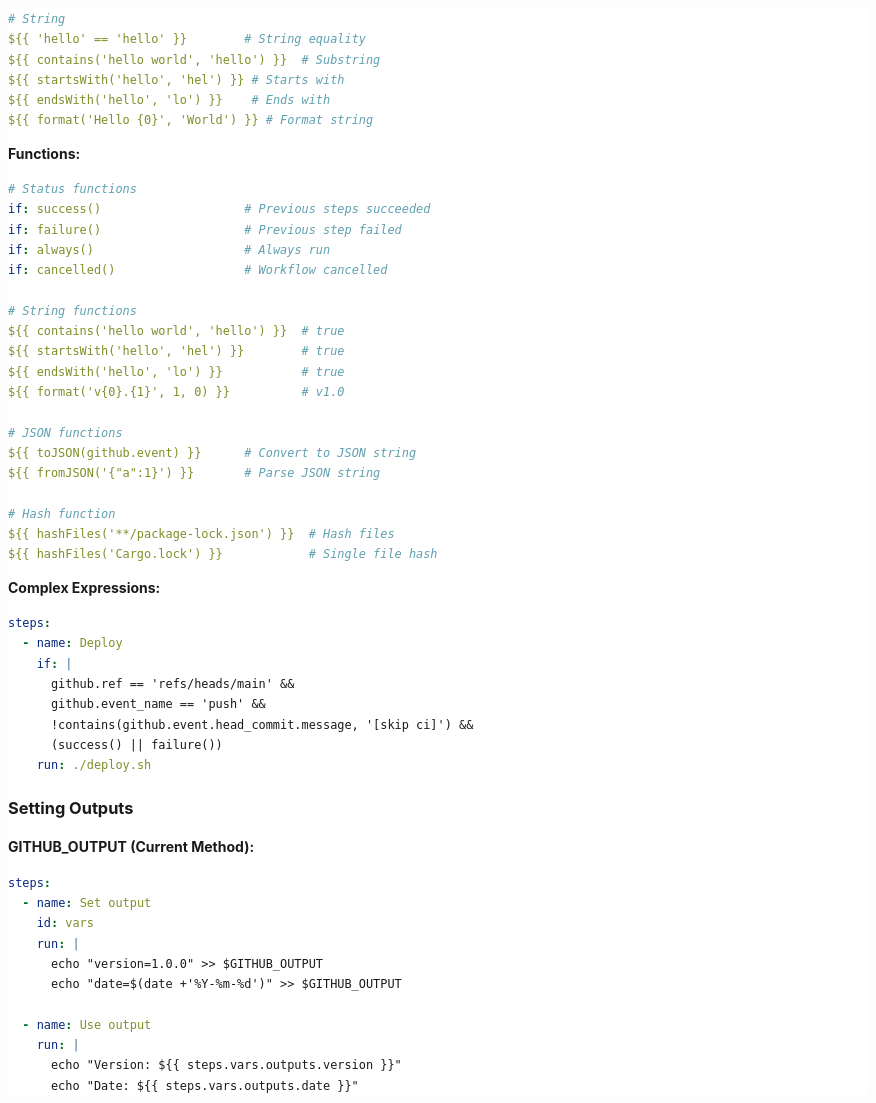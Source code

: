 ```yaml
# String
${{ 'hello' == 'hello' }}        # String equality
${{ contains('hello world', 'hello') }}  # Substring
${{ startsWith('hello', 'hel') }} # Starts with
${{ endsWith('hello', 'lo') }}    # Ends with
${{ format('Hello {0}', 'World') }} # Format string
```

**Functions:**
```yaml
# Status functions
if: success()                    # Previous steps succeeded
if: failure()                    # Previous step failed
if: always()                     # Always run
if: cancelled()                  # Workflow cancelled

# String functions
${{ contains('hello world', 'hello') }}  # true
${{ startsWith('hello', 'hel') }}        # true
${{ endsWith('hello', 'lo') }}           # true
${{ format('v{0}.{1}', 1, 0) }}          # v1.0

# JSON functions
${{ toJSON(github.event) }}      # Convert to JSON string
${{ fromJSON('{"a":1}') }}       # Parse JSON string

# Hash function
${{ hashFiles('**/package-lock.json') }}  # Hash files
${{ hashFiles('Cargo.lock') }}            # Single file hash
```

**Complex Expressions:**
```yaml
steps:
  - name: Deploy
    if: |
      github.ref == 'refs/heads/main' &&
      github.event_name == 'push' &&
      !contains(github.event.head_commit.message, '[skip ci]') &&
      (success() || failure())
    run: ./deploy.sh
```

### Setting Outputs

**GITHUB_OUTPUT (Current Method):**
```yaml
steps:
  - name: Set output
    id: vars
    run: |
      echo "version=1.0.0" >> $GITHUB_OUTPUT
      echo "date=$(date +'%Y-%m-%d')" >> $GITHUB_OUTPUT

  - name: Use output
    run: |
      echo "Version: ${{ steps.vars.outputs.version }}"
      echo "Date: ${{ steps.vars.outputs.date }}"
```
